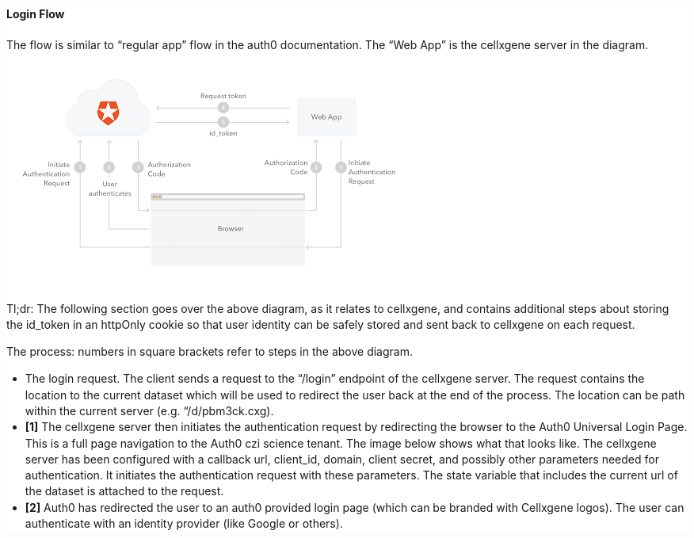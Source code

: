 #### Login Flow

The flow is similar to “regular app” flow in the auth0 documentation.  The “Web App” is the
cellxgene server in the diagram.

![Authentication Code Flow](imgs/authcodeflow.png)


Tl;dr:  The following section goes over the above diagram, as it relates to cellxgene, and
contains additional steps about storing the id_token in an httpOnly cookie so that user
identity can be safely stored and sent back to cellxgene on each request.

The process: numbers in square brackets refer to steps in the above diagram.

* The login request. The client sends a request to the “/login” endpoint of the cellxgene
 server. The request contains the location to the current dataset which will be used to
 redirect the user back at the end of the process.  The location can be path within the current
 server (e.g. “/d/pbm3ck.cxg).
*   **[1]** The cellxgene server then initiates the authentication request by redirecting the
 browser to the Auth0 Universal Login Page.  This is a full page navigation to the Auth0 czi
 science tenant.  The image below shows what that looks like.  The cellxgene server has been
 configured with a callback url, client_id, domain, client secret, and possibly other
 parameters needed for authentication. It initiates the authentication request with these
 parameters.  The state variable  that includes the current url of the dataset is attached to
 the request. 
*   **[2]** Auth0 has redirected the user to an auth0 provided login page (which can be branded
 with Cellxgene logos).  The user can authenticate with an identity provider (like Google or others).  

